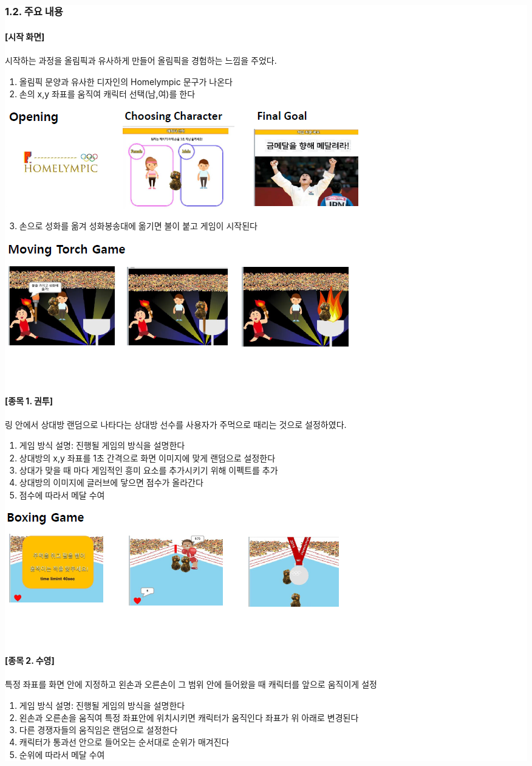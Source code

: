 ### 1.2. 주요 내용
#### [시작 화면]
시작하는 과정을 올림픽과 유사하게 만들어 올림픽을 경험하는 느낌을 주었다.
1. 올림픽 문양과 유사한 디자인의 Homelympic 문구가 나온다
2. 손의 x,y 좌표를 움직여 캐릭터 선택(남,여)를 한다

![화면1](image/start.PNG)

3. 손으로 성화를 옮겨 성화봉송대에 옮기면 불이 붙고 게임이 시작된다

![화면2](image/torch.PNG)

<br><br>
#### [종목 1. 권투]
링 안에서 상대방 랜덤으로 나타다는 상대방 선수를 사용자가 주먹으로 때리는 것으로 설정하였다.
1. 게임 방식 설명: 진행될 게임의 방식을 설명한다
2. 상대방의 x,y 좌표를 1초 간격으로 화면 이미지에 맞게 랜덤으로 설정한다
3. 상대가 맞을 때 마다 게임적인 흥미 요소를 추가시키기 위해 이펙트를 추가
4. 상대방의 이미지에 글러브에 닿으면 점수가 올라간다
5. 점수에 따라서 메달 수여

![화면3](image/Box.PNG)

<br><br>
#### [종목 2. 수영]
특정 좌표를 화면 안에 지정하고 왼손과 오른손이 그 범위 안에 들어왔을 때 캐릭터를 앞으로 움직이게 설정
1. 게임 방식 설명: 진행될 게임의 방식을 설명한다
2. 왼손과 오른손을 움직여 특정 좌표안에 위치시키면 캐릭터가 움직인다 좌표가 위 아래로 변경된다
3. 다른 경쟁자들의 움직임은 랜덤으로 설정한다
4. 캐릭터가 통과선 안으로 들어오는 순서대로 순위가 매겨진다
5. 순위에 따라서 메달 수여
